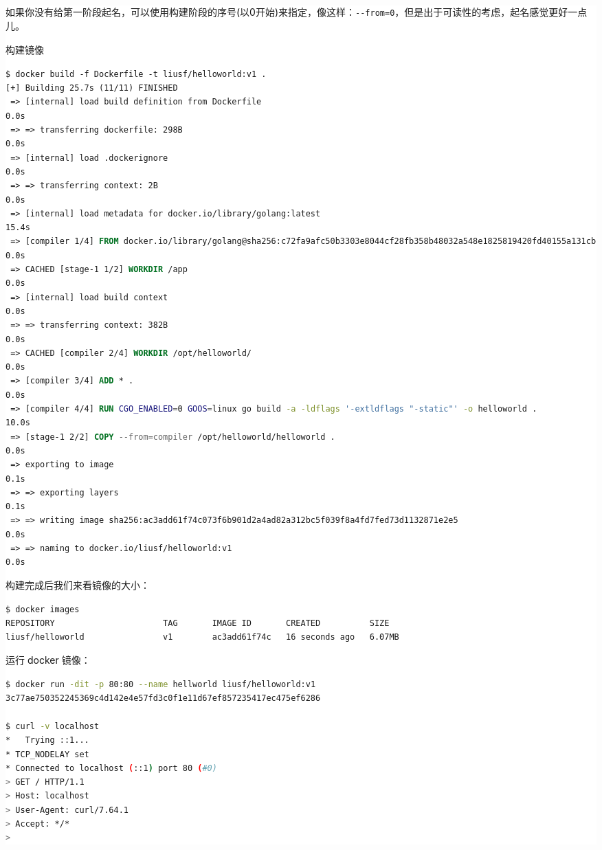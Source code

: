 如果你没有给第一阶段起名，可以使用构建阶段的序号(以0开始)来指定，像这样：`--from=0`​，但是出于可读性的考虑，起名感觉更好一点儿。

构建镜像

```dockerfile
$ docker build -f Dockerfile -t liusf/helloworld:v1 .
[+] Building 25.7s (11/11) FINISHED                                                                                                                         
 => [internal] load build definition from Dockerfile                                                                                                       0.0s
 => => transferring dockerfile: 298B                                                                                                                       0.0s
 => [internal] load .dockerignore                                                                                                                          0.0s
 => => transferring context: 2B                                                                                                                            0.0s
 => [internal] load metadata for docker.io/library/golang:latest                                                                                          15.4s
 => [compiler 1/4] FROM docker.io/library/golang@sha256:c72fa9afc50b3303e8044cf28fb358b48032a548e1825819420fd40155a131cb                                   0.0s
 => CACHED [stage-1 1/2] WORKDIR /app                                                                                                                      0.0s
 => [internal] load build context                                                                                                                          0.0s
 => => transferring context: 382B                                                                                                                          0.0s
 => CACHED [compiler 2/4] WORKDIR /opt/helloworld/                                                                                                         0.0s
 => [compiler 3/4] ADD * .                                                                                                                                 0.0s
 => [compiler 4/4] RUN CGO_ENABLED=0 GOOS=linux go build -a -ldflags '-extldflags "-static"' -o helloworld .                                              10.0s
 => [stage-1 2/2] COPY --from=compiler /opt/helloworld/helloworld .                                                                                        0.0s
 => exporting to image                                                                                                                                     0.1s
 => => exporting layers                                                                                                                                    0.1s
 => => writing image sha256:ac3add61f74c073f6b901d2a4ad82a312bc5f039f8a4fd7fed73d1132871e2e5                                                               0.0s
 => => naming to docker.io/liusf/helloworld:v1                                                                                                             0.0s
```

构建完成后我们来看镜像的大小：

```dockerfile
$ docker images                                  
REPOSITORY                      TAG       IMAGE ID       CREATED          SIZE
liusf/helloworld                v1        ac3add61f74c   16 seconds ago   6.07MB
```

运行 docker 镜像：

```bash
$ docker run -dit -p 80:80 --name hellworld liusf/helloworld:v1
3c77ae750352245369c4d142e4e57fd3c0f1e11d67ef857235417ec475ef6286

$ curl -v localhost
*   Trying ::1...
* TCP_NODELAY set
* Connected to localhost (::1) port 80 (#0)
> GET / HTTP/1.1
> Host: localhost
> User-Agent: curl/7.64.1
> Accept: */*
> 
```